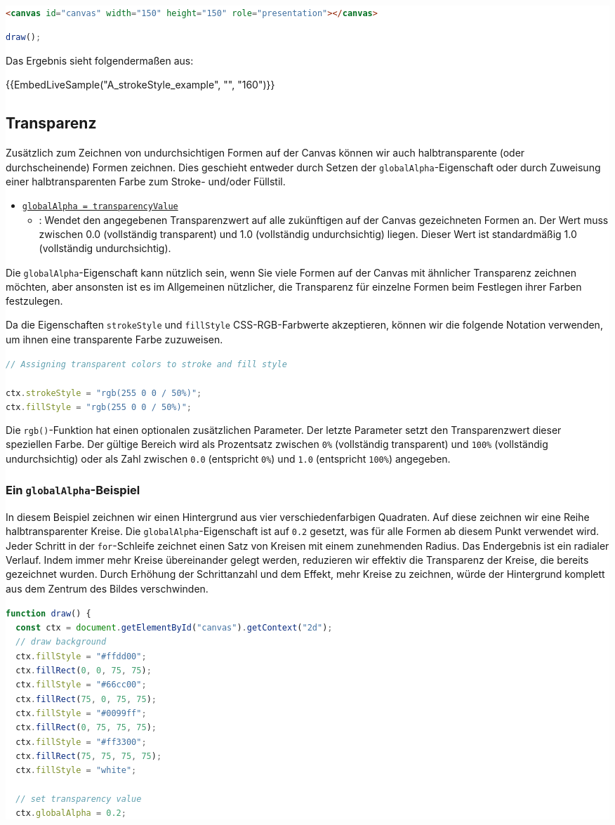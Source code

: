 ```html hidden
<canvas id="canvas" width="150" height="150" role="presentation"></canvas>
```

```js hidden
draw();
```

Das Ergebnis sieht folgendermaßen aus:

{{EmbedLiveSample("A_strokeStyle_example", "", "160")}}

## Transparenz

Zusätzlich zum Zeichnen von undurchsichtigen Formen auf der Canvas können wir auch halbtransparente (oder durchscheinende) Formen zeichnen. Dies geschieht entweder durch Setzen der `globalAlpha`-Eigenschaft oder durch Zuweisung einer halbtransparenten Farbe zum Stroke- und/oder Füllstil.

- [`globalAlpha = transparencyValue`](/de/docs/Web/API/CanvasRenderingContext2D/globalAlpha)
  - : Wendet den angegebenen Transparenzwert auf alle zukünftigen auf der Canvas gezeichneten Formen an. Der Wert muss zwischen 0.0 (vollständig transparent) und 1.0 (vollständig undurchsichtig) liegen. Dieser Wert ist standardmäßig 1.0 (vollständig undurchsichtig).

Die `globalAlpha`-Eigenschaft kann nützlich sein, wenn Sie viele Formen auf der Canvas mit ähnlicher Transparenz zeichnen möchten, aber ansonsten ist es im Allgemeinen nützlicher, die Transparenz für einzelne Formen beim Festlegen ihrer Farben festzulegen.

Da die Eigenschaften `strokeStyle` und `fillStyle` CSS-RGB-Farbwerte akzeptieren, können wir die folgende Notation verwenden, um ihnen eine transparente Farbe zuzuweisen.

```js
// Assigning transparent colors to stroke and fill style

ctx.strokeStyle = "rgb(255 0 0 / 50%)";
ctx.fillStyle = "rgb(255 0 0 / 50%)";
```

Die `rgb()`-Funktion hat einen optionalen zusätzlichen Parameter. Der letzte Parameter setzt den Transparenzwert dieser speziellen Farbe. Der gültige Bereich wird als Prozentsatz zwischen `0%` (vollständig transparent) und `100%` (vollständig undurchsichtig) oder als Zahl zwischen `0.0` (entspricht `0%`) und `1.0` (entspricht `100%`) angegeben.

### Ein `globalAlpha`-Beispiel

In diesem Beispiel zeichnen wir einen Hintergrund aus vier verschiedenfarbigen Quadraten. Auf diese zeichnen wir eine Reihe halbtransparenter Kreise. Die `globalAlpha`-Eigenschaft ist auf `0.2` gesetzt, was für alle Formen ab diesem Punkt verwendet wird. Jeder Schritt in der `for`-Schleife zeichnet einen Satz von Kreisen mit einem zunehmenden Radius. Das Endergebnis ist ein radialer Verlauf. Indem immer mehr Kreise übereinander gelegt werden, reduzieren wir effektiv die Transparenz der Kreise, die bereits gezeichnet wurden. Durch Erhöhung der Schrittanzahl und dem Effekt, mehr Kreise zu zeichnen, würde der Hintergrund komplett aus dem Zentrum des Bildes verschwinden.

```js
function draw() {
  const ctx = document.getElementById("canvas").getContext("2d");
  // draw background
  ctx.fillStyle = "#ffdd00";
  ctx.fillRect(0, 0, 75, 75);
  ctx.fillStyle = "#66cc00";
  ctx.fillRect(75, 0, 75, 75);
  ctx.fillStyle = "#0099ff";
  ctx.fillRect(0, 75, 75, 75);
  ctx.fillStyle = "#ff3300";
  ctx.fillRect(75, 75, 75, 75);
  ctx.fillStyle = "white";

  // set transparency value
  ctx.globalAlpha = 0.2;

```